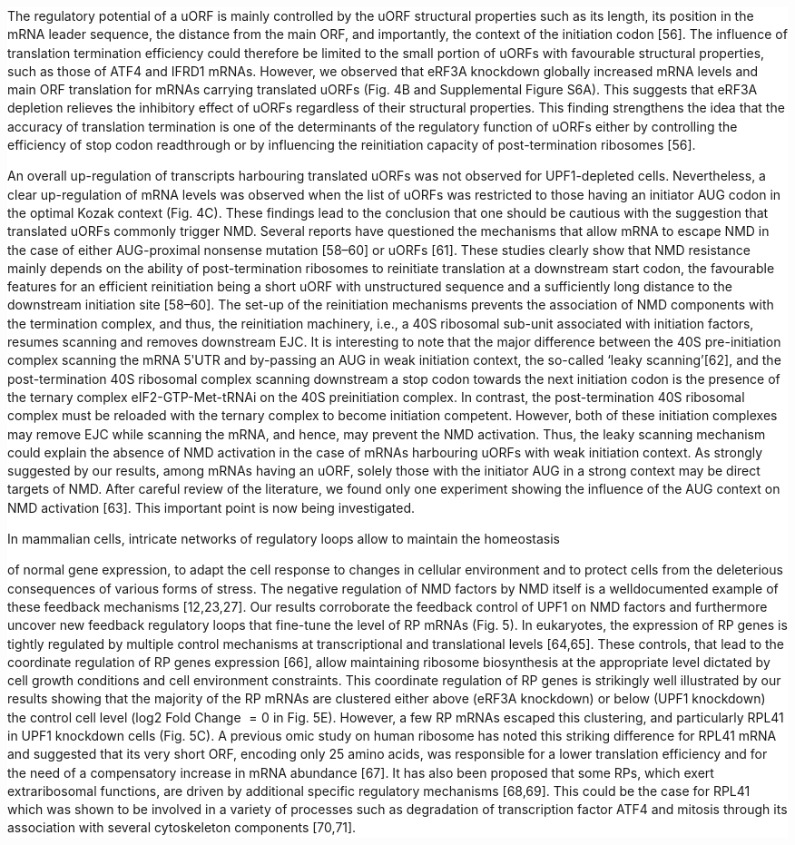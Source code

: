 The regulatory potential of a uORF is mainly controlled by the uORF structural properties such as its length, its position in the mRNA leader sequence, the distance from the main ORF, and importantly, the context of the initiation codon [56]. The influence of translation termination efficiency could therefore be limited to the small portion of uORFs with favourable structural properties, such as those of ATF4 and IFRD1 mRNAs. However, we observed that eRF3A knockdown globally increased mRNA levels and main ORF translation for mRNAs carrying translated uORFs (Fig. 4B and Supplemental Figure S6A). This suggests that eRF3A depletion relieves the inhibitory effect of uORFs regardless of their structural properties. This finding strengthens the idea that the accuracy of translation termination is one of the determinants of the regulatory function of uORFs either by controlling the efficiency of stop codon readthrough or by influencing the reinitiation capacity of post-termination ribosomes [56].  

An overall up-regulation of transcripts harbouring translated uORFs was not observed for UPF1-depleted cells. Nevertheless, a clear up-regulation of mRNA levels was observed when the list of uORFs was restricted to those having an initiator AUG codon in the optimal Kozak context (Fig. 4C). These findings lead to the conclusion that one should be cautious with the suggestion that translated uORFs commonly trigger NMD. Several reports have questioned the mechanisms that allow mRNA to escape NMD in the case of either AUG-proximal nonsense mutation [58–60] or uORFs [61]. These studies clearly show that NMD resistance mainly depends on the ability of post-termination ribosomes to reinitiate translation at a downstream start codon, the favourable features for an efficient reinitiation being a short uORF with unstructured sequence and a sufficiently long distance to the downstream initiation site [58–60]. The set-up of the reinitiation mechanisms prevents the association of NMD components with the termination complex, and thus, the reinitiation machinery, i.e., a 40S ribosomal sub-unit associated with initiation factors, resumes scanning and removes downstream EJC. It is interesting to note that the major difference between the 40S pre-initiation complex scanning the mRNA 5ʹUTR and by-passing an AUG in weak initiation context, the so-called ‘leaky scanning’[62], and the post-termination 40S ribosomal complex scanning downstream a stop codon towards the next initiation codon is the presence of the ternary complex eIF2-GTP-Met-tRNAi on the 40S preinitiation complex. In contrast, the post-termination 40S ribosomal complex must be reloaded with the ternary complex to become initiation competent. However, both of these initiation complexes may remove EJC while scanning the mRNA, and hence, may prevent the NMD activation. Thus, the leaky scanning mechanism could explain the absence of NMD activation in the case of mRNAs harbouring uORFs with weak initiation context. As strongly suggested by our results, among mRNAs having an uORF, solely those with the initiator AUG in a strong context may be direct targets of NMD. After careful review of the literature, we found only one experiment showing the influence of the AUG context on NMD activation [63]. This important point is now being investigated.  

In mammalian cells, intricate networks of regulatory loops allow to maintain the homeostasis  

of normal gene expression, to adapt the cell response to changes in cellular environment and to protect cells from the deleterious consequences of various forms of stress. The negative regulation of NMD factors by NMD itself is a welldocumented example of these feedback mechanisms [12,23,27]. Our results corroborate the feedback control of UPF1 on NMD factors and furthermore uncover new feedback regulatory loops that fine-tune the level of RP mRNAs (Fig. 5). In eukaryotes, the expression of RP genes is tightly regulated by multiple control mechanisms at transcriptional and translational levels [64,65]. These controls, that lead to the coordinate regulation of RP genes expression [66], allow maintaining ribosome biosynthesis at the appropriate level dictated by cell growth conditions and cell environment constraints. This coordinate regulation of RP genes is strikingly well illustrated by our results showing that the majority of the RP mRNAs are clustered either above (eRF3A knockdown) or below (UPF1 knockdown) the control cell level (log2 Fold Change $=0$ in Fig. 5E). However, a few RP mRNAs escaped this clustering, and particularly RPL41 in UPF1 knockdown cells (Fig. 5C). A previous omic study on human ribosome has noted this striking difference for RPL41 mRNA and suggested that its very short ORF, encoding only 25 amino acids, was responsible for a lower translation efficiency and for the need of a compensatory increase in mRNA abundance [67]. It has also been proposed that some RPs, which exert extraribosomal functions, are driven by additional specific regulatory mechanisms [68,69]. This could be the case for RPL41 which was shown to be involved in a variety of processes such as degradation of transcription factor ATF4 and mitosis through its association with several cytoskeleton components [70,71].  
